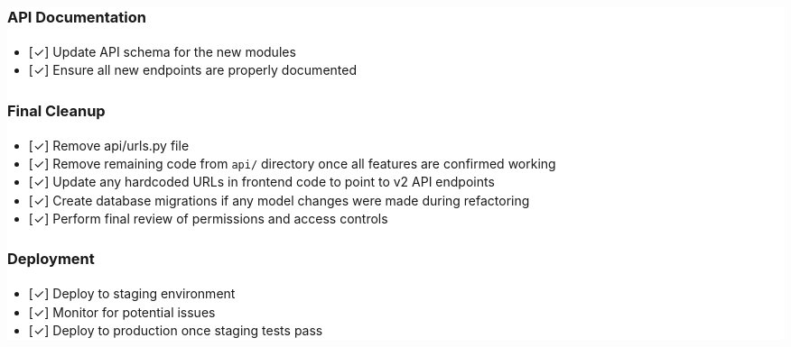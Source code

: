 ### API Documentation
- [✓] Update API schema for the new modules
- [✓] Ensure all new endpoints are properly documented

### Final Cleanup
- [✓] Remove api/urls.py file
- [✓] Remove remaining code from `api/` directory once all features are confirmed working
- [✓] Update any hardcoded URLs in frontend code to point to v2 API endpoints
- [✓] Create database migrations if any model changes were made during refactoring
- [✓] Perform final review of permissions and access controls

### Deployment
- [✓] Deploy to staging environment
- [✓] Monitor for potential issues
- [✓] Deploy to production once staging tests pass 